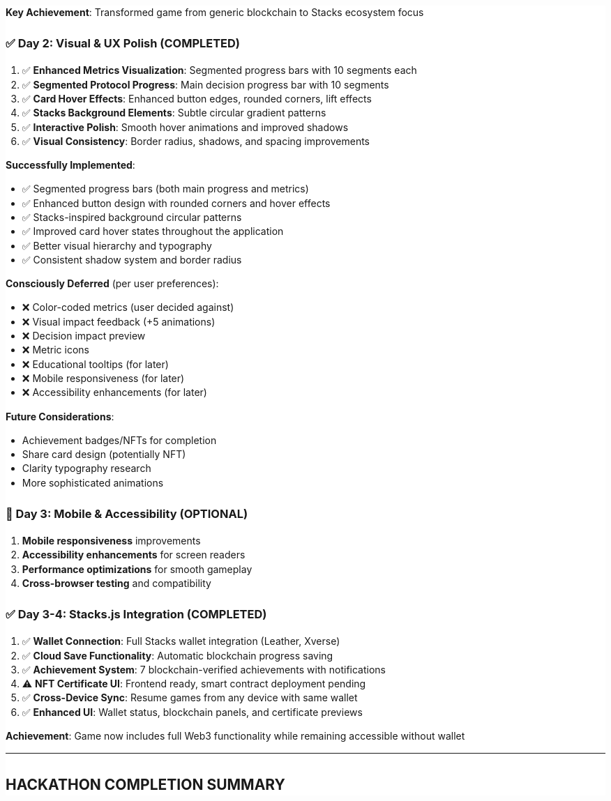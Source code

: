 **Key Achievement**: Transformed game from generic blockchain to Stacks ecosystem focus

### ✅ Day 2: Visual & UX Polish (COMPLETED)
1. ✅ **Enhanced Metrics Visualization**: Segmented progress bars with 10 segments each
2. ✅ **Segmented Protocol Progress**: Main decision progress bar with 10 segments
3. ✅ **Card Hover Effects**: Enhanced button edges, rounded corners, lift effects
4. ✅ **Stacks Background Elements**: Subtle circular gradient patterns
5. ✅ **Interactive Polish**: Smooth hover animations and improved shadows
6. ✅ **Visual Consistency**: Border radius, shadows, and spacing improvements

**Successfully Implemented**:
- ✅ Segmented progress bars (both main progress and metrics)
- ✅ Enhanced button design with rounded corners and hover effects
- ✅ Stacks-inspired background circular patterns
- ✅ Improved card hover states throughout the application
- ✅ Better visual hierarchy and typography
- ✅ Consistent shadow system and border radius

**Consciously Deferred** (per user preferences):
- ❌ Color-coded metrics (user decided against)
- ❌ Visual impact feedback (+5 animations)
- ❌ Decision impact preview
- ❌ Metric icons
- ❌ Educational tooltips (for later)
- ❌ Mobile responsiveness (for later)
- ❌ Accessibility enhancements (for later)

**Future Considerations**:
- Achievement badges/NFTs for completion
- Share card design (potentially NFT)
- Clarity typography research
- More sophisticated animations

### 📱 Day 3: Mobile & Accessibility (OPTIONAL)
1. **Mobile responsiveness** improvements
2. **Accessibility enhancements** for screen readers
3. **Performance optimizations** for smooth gameplay
4. **Cross-browser testing** and compatibility

### ✅ Day 3-4: Stacks.js Integration (COMPLETED)  
1. ✅ **Wallet Connection**: Full Stacks wallet integration (Leather, Xverse)
2. ✅ **Cloud Save Functionality**: Automatic blockchain progress saving
3. ✅ **Achievement System**: 7 blockchain-verified achievements with notifications
4. ⚠️ **NFT Certificate UI**: Frontend ready, smart contract deployment pending
5. ✅ **Cross-Device Sync**: Resume games from any device with same wallet
6. ✅ **Enhanced UI**: Wallet status, blockchain panels, and certificate previews

**Achievement**: Game now includes full Web3 functionality while remaining accessible without wallet

---

## **HACKATHON COMPLETION SUMMARY**
